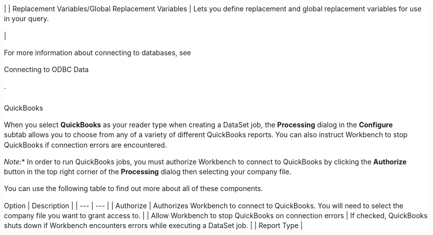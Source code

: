 
 |
|
 Replacement Variables/Global Replacement Variables
  |
 Lets you define replacement and global replacement variables for use in your query.


 |

For more information about connecting to databases, see

Connecting to ODBC Data

.

###
 QuickBooks

When you select
 **QuickBooks**
 as your reader type when creating a DataSet job, the
 **Processing**
 dialog in the
 **Configure**
 subtab allows you to choose from any of a variety of different QuickBooks reports. You can also instruct Workbench to stop QuickBooks if connection errors are encountered.

*Note:**
 In order to run QuickBooks jobs, you must authorize Workbench to connect to QuickBooks by clicking the
 **Authorize**
 button in the top right corner of the
 **Processing**
 dialog then selecting your company file.


 You can use the following table to find out more about all of these components.


 Option
  |
 Description
  |
| --- | --- |
|
 Authorize
  |
 Authorizes Workbench to connect to QuickBooks. You will need to select the company file you want to grant access to.
  |
|
 Allow Workbench to stop QuickBooks on connection errors
  |
 If checked, QuickBooks shuts down if Workbench encounters errors while executing a DataSet job.
  |
|
 Report Type
  |